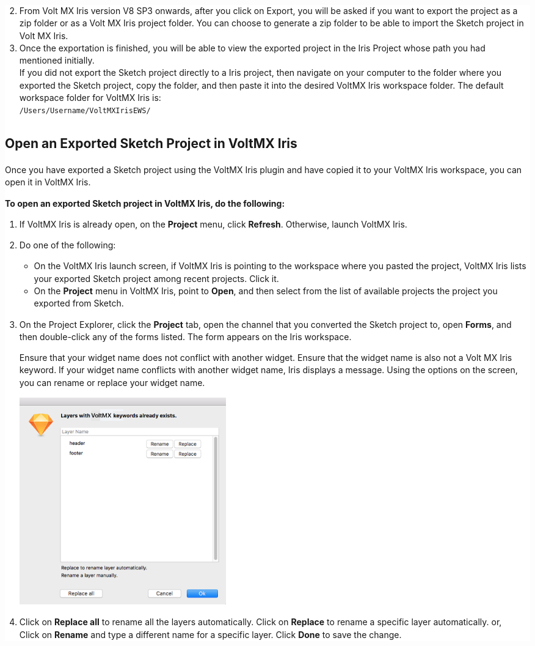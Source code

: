 2.  From Volt MX Iris version V8 SP3 onwards, after you click on Export, you will be asked if you want to export the project as a zip folder or as a Volt MX Iris project folder. You can choose to generate a zip folder to be able to import the Sketch project in Volt MX Iris.
3.  Once the exportation is finished, you will be able to view the exported project in the Iris Project whose path you had mentioned initially.  
    If you did not export the Sketch project directly to a Iris project, then navigate on your computer to the folder where you exported the Sketch project, copy the folder, and then paste it into the desired VoltMX Iris workspace folder. The default workspace folder for VoltMX Iris is:  
    `/Users/Username/VoltMXIrisEWS/`

Open an Exported Sketch Project in VoltMX Iris
-----------------------------------------------------

Once you have exported a Sketch project using the VoltMX Iris plugin and have copied it to your VoltMX Iris workspace, you can open it in VoltMX Iris.

**To open an exported Sketch project in VoltMX Iris, do the following:**

1.  If VoltMX Iris is already open, on the **Project** menu, click **Refresh**. Otherwise, launch VoltMX Iris.
2.  Do one of the following:

    *   On the VoltMX Iris launch screen, if VoltMX Iris is pointing to the workspace where you pasted the project, VoltMX Iris lists your exported Sketch project among recent projects. Click it.
    *   On the **Project** menu in VoltMX Iris, point to **Open**, and then select from the list of available projects the project you exported from Sketch.

3.  On the Project Explorer, click the **Project** tab, open the channel that you converted the Sketch project to, open **Forms**, and then double-click any of the forms listed. The form appears on the Iris workspace.  

    Ensure that your widget name does not conflict with another widget. Ensure that the widget name is also not a Volt MX Iris keyword. If your widget name conflicts with another widget name, Iris displays a message. Using the options on the screen, you can rename or replace your widget name.  

    ![](Resources/Images/SketchPluginDoc/Replace1_338x338.png)
4.  Click on **Replace all** to rename all the layers automatically. Click on **Replace** to rename a specific layer automatically. or,  
    Click on **Rename** and type a different name for a specific layer. Click **Done** to save the change.  
